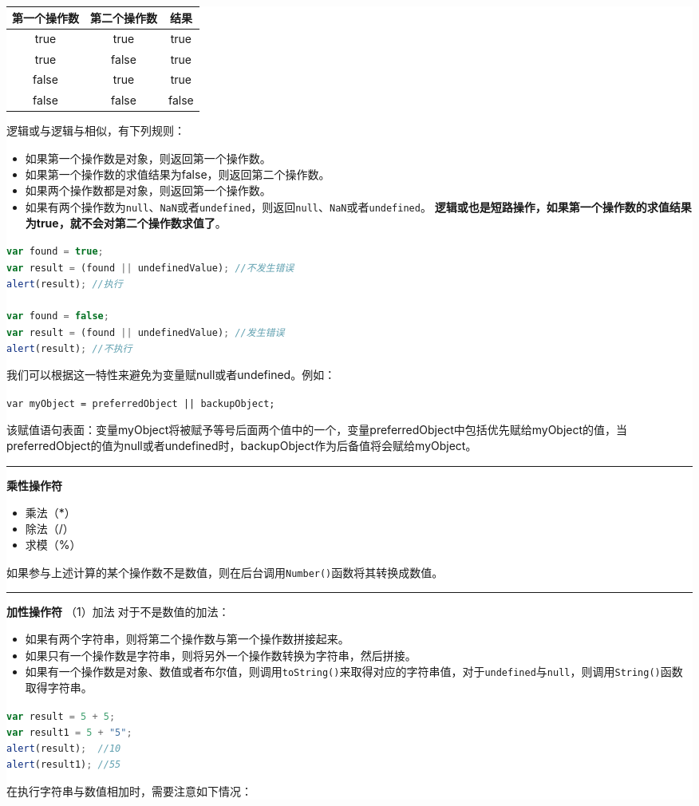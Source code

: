 |  第一个操作数 |  第二个操作数 | 结果  |
| :------------: | :------------: | :------------: |
| true  |  true |  true |
| true  |  false | true  |
| false  |  true  | true |
| false  |  false |  false |
逻辑或与逻辑与相似，有下列规则：
- 如果第一个操作数是对象，则返回第一个操作数。
- 如果第一个操作数的求值结果为false，则返回第二个操作数。
- 如果两个操作数都是对象，则返回第一个操作数。
- 如果有两个操作数为`null`、`NaN`或者`undefined`，则返回`null`、`NaN`或者`undefined`。
**逻辑或也是短路操作，如果第一个操作数的求值结果为true，就不会对第二个操作数求值了**。

```javascript
var found = true;
var result = (found || undefinedValue); //不发生错误
alert(result); //执行

var found = false;
var result = (found || undefinedValue); //发生错误
alert(result); //不执行
```
我们可以根据这一特性来避免为变量赋null或者undefined。例如：

`var myObject = preferredObject || backupObject;`

该赋值语句表面：变量myObject将被赋予等号后面两个值中的一个，变量preferredObject中包括优先赋给myObject的值，当preferredObject的值为null或者undefined时，backupObject作为后备值将会赋给myObject。

------------


**乘性操作符**
- 乘法（*）
- 除法（/）
- 求模（%）

如果参与上述计算的某个操作数不是数值，则在后台调用`Number()`函数将其转换成数值。

------------


**加性操作符**
（1）加法
对于不是数值的加法：
- 如果有两个字符串，则将第二个操作数与第一个操作数拼接起来。
- 如果只有一个操作数是字符串，则将另外一个操作数转换为字符串，然后拼接。
- 如果有一个操作数是对象、数值或者布尔值，则调用`toString()`来取得对应的字符串值，对于`undefined`与`null`，则调用`String()`函数取得字符串。

```javascript
var result = 5 + 5;
var result1 = 5 + "5";
alert(result);  //10
alert(result1); //55
```
在执行字符串与数值相加时，需要注意如下情况：
